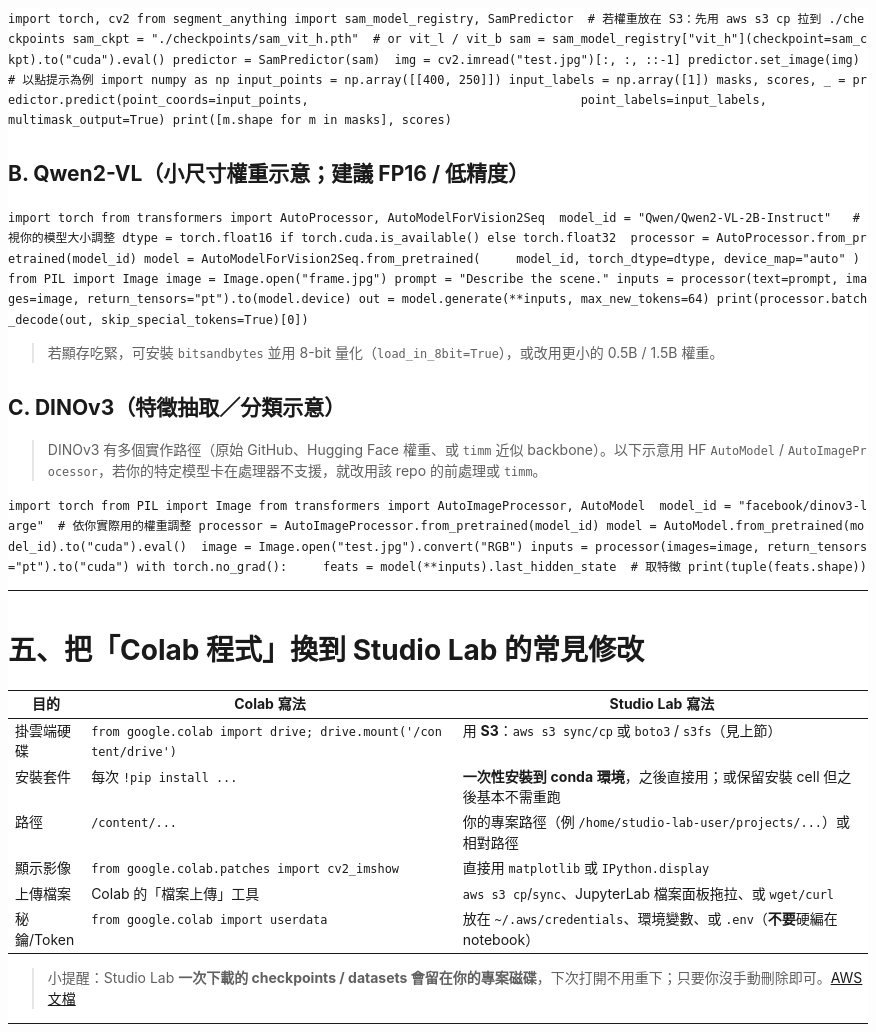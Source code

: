 `import torch, cv2 from segment_anything import sam_model_registry, SamPredictor  # 若權重放在 S3：先用 aws s3 cp 拉到 ./checkpoints sam_ckpt = "./checkpoints/sam_vit_h.pth"  # or vit_l / vit_b sam = sam_model_registry["vit_h"](checkpoint=sam_ckpt).to("cuda").eval() predictor = SamPredictor(sam)  img = cv2.imread("test.jpg")[:, :, ::-1] predictor.set_image(img)  # 以點提示為例 import numpy as np input_points = np.array([[400, 250]]) input_labels = np.array([1]) masks, scores, _ = predictor.predict(point_coords=input_points,                                      point_labels=input_labels,                                      multimask_output=True) print([m.shape for m in masks], scores)`

## B. Qwen2-VL（小尺寸權重示意；建議 FP16 / 低精度）

`import torch from transformers import AutoProcessor, AutoModelForVision2Seq  model_id = "Qwen/Qwen2-VL-2B-Instruct"   # 視你的模型大小調整 dtype = torch.float16 if torch.cuda.is_available() else torch.float32  processor = AutoProcessor.from_pretrained(model_id) model = AutoModelForVision2Seq.from_pretrained(     model_id, torch_dtype=dtype, device_map="auto" )  from PIL import Image image = Image.open("frame.jpg") prompt = "Describe the scene." inputs = processor(text=prompt, images=image, return_tensors="pt").to(model.device) out = model.generate(**inputs, max_new_tokens=64) print(processor.batch_decode(out, skip_special_tokens=True)[0])`

> 若顯存吃緊，可安裝 `bitsandbytes` 並用 8-bit 量化（`load_in_8bit=True`），或改用更小的 0.5B / 1.5B 權重。

## C. DINOv3（特徵抽取／分類示意）

> DINOv3 有多個實作路徑（原始 GitHub、Hugging Face 權重、或 `timm` 近似 backbone）。以下示意用 HF `AutoModel` / `AutoImageProcessor`，若你的特定模型卡在處理器不支援，就改用該 repo 的前處理或 `timm`。

`import torch from PIL import Image from transformers import AutoImageProcessor, AutoModel  model_id = "facebook/dinov3-large"  # 依你實際用的權重調整 processor = AutoImageProcessor.from_pretrained(model_id) model = AutoModel.from_pretrained(model_id).to("cuda").eval()  image = Image.open("test.jpg").convert("RGB") inputs = processor(images=image, return_tensors="pt").to("cuda") with torch.no_grad():     feats = model(**inputs).last_hidden_state  # 取特徵 print(tuple(feats.shape))`

---

# 五、把「Colab 程式」換到 Studio Lab 的常見修改

|目的|Colab 寫法|Studio Lab 寫法|
|---|---|---|
|掛雲端硬碟|`from google.colab import drive; drive.mount('/content/drive')`|用 **S3**：`aws s3 sync/cp` 或 `boto3` / `s3fs`（見上節）|
|安裝套件|每次 `!pip install ...`|**一次性安裝到 conda 環境**，之後直接用；或保留安裝 cell 但之後基本不需重跑|
|路徑|`/content/...`|你的專案路徑（例 `/home/studio-lab-user/projects/...`）或相對路徑|
|顯示影像|`from google.colab.patches import cv2_imshow`|直接用 `matplotlib` 或 `IPython.display`|
|上傳檔案|Colab 的「檔案上傳」工具|`aws s3 cp`/`sync`、JupyterLab 檔案面板拖拉、或 `wget/curl`|
|秘鑰/Token|`from google.colab import userdata`|放在 `~/.aws/credentials`、環境變數、或 `.env`（**不要**硬編在 notebook）|

> 小提醒：Studio Lab **一次下載的 checkpoints / datasets 會留在你的專案磁碟**，下次打開不用重下；只要你沒手動刪除即可。[AWS 文檔](https://docs.aws.amazon.com/sagemaker/latest/dg/studio-lab-use-manage.html?utm_source=chatgpt.com)

---
